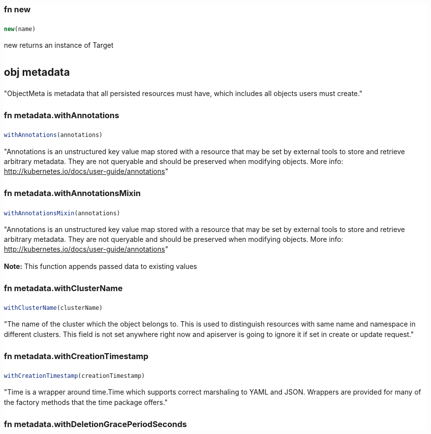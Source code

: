 ### fn new

```ts
new(name)
```

new returns an instance of Target

## obj metadata

"ObjectMeta is metadata that all persisted resources must have, which includes all objects users must create."

### fn metadata.withAnnotations

```ts
withAnnotations(annotations)
```

"Annotations is an unstructured key value map stored with a resource that may be set by external tools to store and retrieve arbitrary metadata. They are not queryable and should be preserved when modifying objects. More info: http://kubernetes.io/docs/user-guide/annotations"

### fn metadata.withAnnotationsMixin

```ts
withAnnotationsMixin(annotations)
```

"Annotations is an unstructured key value map stored with a resource that may be set by external tools to store and retrieve arbitrary metadata. They are not queryable and should be preserved when modifying objects. More info: http://kubernetes.io/docs/user-guide/annotations"

**Note:** This function appends passed data to existing values

### fn metadata.withClusterName

```ts
withClusterName(clusterName)
```

"The name of the cluster which the object belongs to. This is used to distinguish resources with same name and namespace in different clusters. This field is not set anywhere right now and apiserver is going to ignore it if set in create or update request."

### fn metadata.withCreationTimestamp

```ts
withCreationTimestamp(creationTimestamp)
```

"Time is a wrapper around time.Time which supports correct marshaling to YAML and JSON.  Wrappers are provided for many of the factory methods that the time package offers."

### fn metadata.withDeletionGracePeriodSeconds
